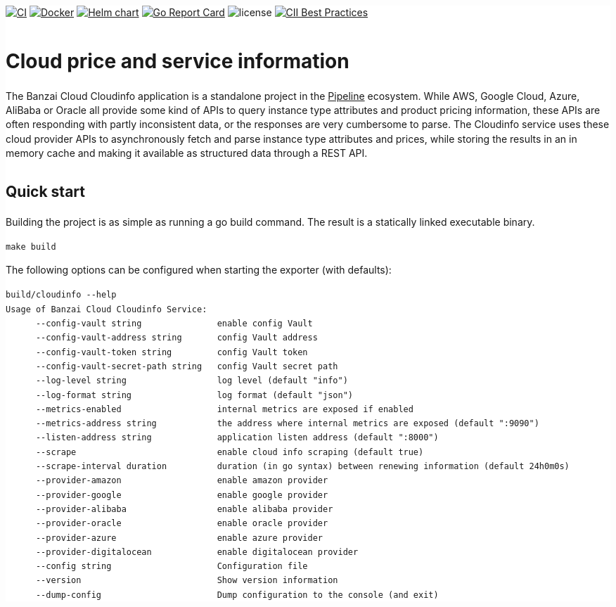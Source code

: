 
[![CI](https://github.com/banzaicloud/cloudinfo/actions/workflows/ci.yaml/badge.svg)](https://github.com/banzaicloud/cloudinfo/actions/workflows/ci.yaml)
[![Docker](https://github.com/banzaicloud/cloudinfo/actions/workflows/docker.yaml/badge.svg)](https://github.com/banzaicloud/cloudinfo/actions/workflows/docker.yaml)
[![Helm chart](https://github.com/banzaicloud/cloudinfo/actions/workflows/helm_chart.yaml/badge.svg)](https://github.com/banzaicloud/cloudinfo/actions/workflows/helm_chart.yaml)
[![Go Report Card](https://goreportcard.com/badge/github.com/banzaicloud/cloudinfo)](https://goreportcard.com/report/github.com/banzaicloud/cloudinfo)
![license](http://img.shields.io/badge/license-Apache%20v2-orange.svg)
[![CII Best Practices](https://bestpractices.coreinfrastructure.org/projects/1651/badge)](https://bestpractices.coreinfrastructure.org/projects/1651)


# Cloud price and service information

The Banzai Cloud Cloudinfo application is a standalone project in the [Pipeline](https://github.com/banzaicloud/pipeline) ecosystem.
While AWS, Google Cloud, Azure, AliBaba or Oracle all provide some kind of APIs to query instance type attributes and product pricing information, these APIs are often responding with partly inconsistent data, or the responses are very cumbersome to parse.
The Cloudinfo service uses these cloud provider APIs to asynchronously fetch and parse instance type attributes and prices, while storing the results in an in memory cache and making it available as structured data through a REST API.

## Quick start

Building the project is as simple as running a go build command. The result is a statically linked executable binary.

```
make build
```

The following options can be configured when starting the exporter (with defaults):

```
build/cloudinfo --help
Usage of Banzai Cloud Cloudinfo Service:
      --config-vault string               enable config Vault
      --config-vault-address string       config Vault address
      --config-vault-token string         config Vault token
      --config-vault-secret-path string   config Vault secret path
      --log-level string                  log level (default "info")
      --log-format string                 log format (default "json")
      --metrics-enabled                   internal metrics are exposed if enabled
      --metrics-address string            the address where internal metrics are exposed (default ":9090")
      --listen-address string             application listen address (default ":8000")
      --scrape                            enable cloud info scraping (default true)
      --scrape-interval duration          duration (in go syntax) between renewing information (default 24h0m0s)
      --provider-amazon                   enable amazon provider
      --provider-google                   enable google provider
      --provider-alibaba                  enable alibaba provider
      --provider-oracle                   enable oracle provider
      --provider-azure                    enable azure provider
      --provider-digitalocean             enable digitalocean provider
      --config string                     Configuration file
      --version                           Show version information
      --dump-config                       Dump configuration to the console (and exit)
```
